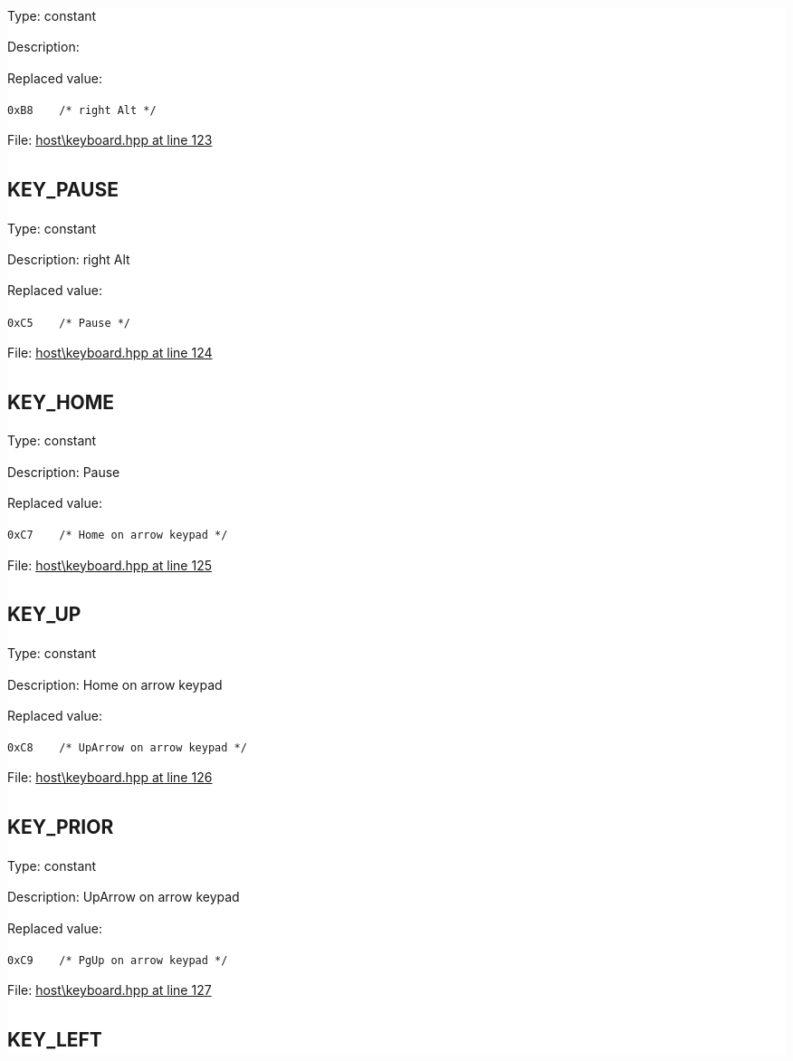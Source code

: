 Type: constant

Description: 


Replaced value:
```sqf
0xB8    /* right Alt */
```
File: [host\keyboard.hpp at line 123](../../../Src/host/keyboard.hpp#L123)
## KEY_PAUSE

Type: constant

Description: right Alt


Replaced value:
```sqf
0xC5    /* Pause */
```
File: [host\keyboard.hpp at line 124](../../../Src/host/keyboard.hpp#L124)
## KEY_HOME

Type: constant

Description: Pause


Replaced value:
```sqf
0xC7    /* Home on arrow keypad */
```
File: [host\keyboard.hpp at line 125](../../../Src/host/keyboard.hpp#L125)
## KEY_UP

Type: constant

Description: Home on arrow keypad


Replaced value:
```sqf
0xC8    /* UpArrow on arrow keypad */
```
File: [host\keyboard.hpp at line 126](../../../Src/host/keyboard.hpp#L126)
## KEY_PRIOR

Type: constant

Description: UpArrow on arrow keypad


Replaced value:
```sqf
0xC9    /* PgUp on arrow keypad */
```
File: [host\keyboard.hpp at line 127](../../../Src/host/keyboard.hpp#L127)
## KEY_LEFT
